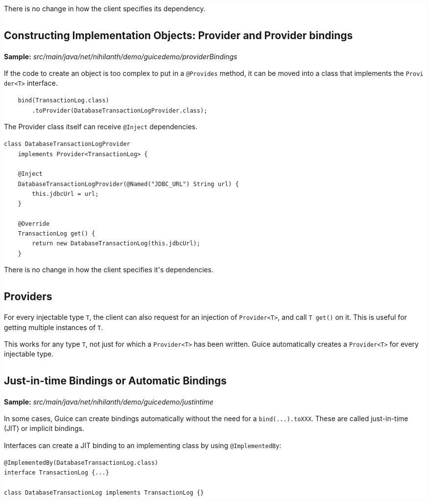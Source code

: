 There is no change in how the client specifies its dependency.

Constructing Implementation Objects: Provider<T> and Provider bindings
----------------------------------------------------------------------

**Sample:** *src/main/java/net/nihilanth/demo/guicedemo/providerBindings*

If the code to create an object is too complex to put in a `@Provides`
method, it can be moved into a class that implements the `Provider<T>`
interface.

        bind(TransactionLog.class)
            .toProvider(DatabaseTransactionLogProvider.class);

The Provider class itself can receive `@Inject` dependencies.

    class DatabaseTransactionLogProvider
        implements Provider<TransactionLog> {
        
        @Inject
        DatabaseTransactionLogProvider(@Named("JDBC_URL") String url) {
            this.jdbcUrl = url;
        }
        
        @Override
        TransactionLog get() {
            return new DatabaseTransactionLog(this.jdbcUrl);
        }

There is no change in how the client specifies it's dependencies.

Providers
---------

For every injectable type `T`, the client can also request for an
injection of `Provider<T>`, and call `T get()` on it.   This is useful 
for getting multiple instances of `T`.

This works for any type `T`, not just for which a `Provider<T>` has
been written.  Guice automatically creates a `Provider<T>` for every
injectable type.

Just-in-time Bindings or Automatic Bindings
-------------------------------------------

**Sample:** *src/main/java/net/nihilanth/demo/guicedemo/justintime*

In some cases, Guice can create bindings automatically without the need
for a `bind(...).toXXX`.  These are called just-in-time (JIT) or
implicit bindings.

Interfaces can create a JIT binding to an implementing class by using
`@ImplementedBy`:


    @ImplementedBy(DatabaseTransactionLog.class)
    interface TransactionLog {...}
    
    class DatabaseTransactionLog implements TransactionLog {}
